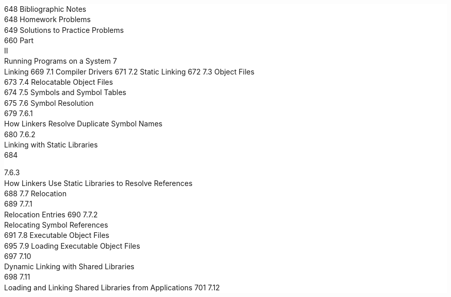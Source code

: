 648
Bibliographic	Notes	
648
Homework	Problems	
649
Solutions	to	Practice	Problems	
660
Part	
II	
Running	Programs	on	a	System
7	
Linking	
669
7.1	
Compiler	Drivers	
671
7.2	
Static	Linking	
672
7.3	
Object	Files	
673
7.4	
Relocatable	Object	Files	
674
7.5	
Symbols	and	Symbol	Tables	
675
7.6	
Symbol	Resolution	
679
7.6.1	
How	Linkers	Resolve	Duplicate	Symbol	Names	
680
7.6.2	
Linking	with	Static	Libraries	
684

7.6.3	
How	Linkers	Use	Static	Libraries	to	Resolve
References	
688
7.7	
Relocation	
689
7.7.1	
Relocation	Entries	
690
7.7.2	
Relocating	Symbol	References	
691
7.8	
Executable	Object	Files	
695
7.9	
Loading	Executable	Object	Files	
697
7.10	
Dynamic	Linking	with	Shared	Libraries	
698
7.11	
Loading	and	Linking	Shared	Libraries	from	Applications
701
7.12	